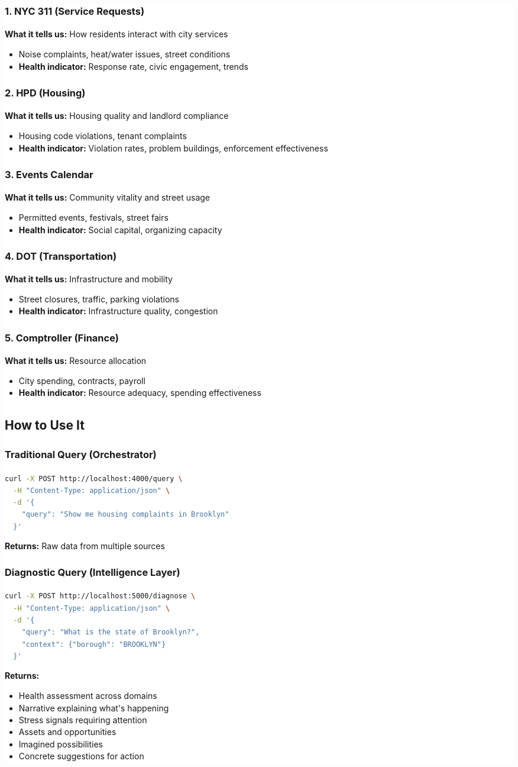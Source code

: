 ### 1. NYC 311 (Service Requests)
**What it tells us:** How residents interact with city services
- Noise complaints, heat/water issues, street conditions
- **Health indicator:** Response rate, civic engagement, trends

### 2. HPD (Housing)
**What it tells us:** Housing quality and landlord compliance
- Housing code violations, tenant complaints
- **Health indicator:** Violation rates, problem buildings, enforcement effectiveness

### 3. Events Calendar
**What it tells us:** Community vitality and street usage
- Permitted events, festivals, street fairs
- **Health indicator:** Social capital, organizing capacity

### 4. DOT (Transportation)
**What it tells us:** Infrastructure and mobility
- Street closures, traffic, parking violations
- **Health indicator:** Infrastructure quality, congestion

### 5. Comptroller (Finance)
**What it tells us:** Resource allocation
- City spending, contracts, payroll
- **Health indicator:** Resource adequacy, spending effectiveness

## How to Use It

### Traditional Query (Orchestrator)

```bash
curl -X POST http://localhost:4000/query \
  -H "Content-Type: application/json" \
  -d '{
    "query": "Show me housing complaints in Brooklyn"
  }'
```

**Returns:** Raw data from multiple sources

### Diagnostic Query (Intelligence Layer)

```bash
curl -X POST http://localhost:5000/diagnose \
  -H "Content-Type: application/json" \
  -d '{
    "query": "What is the state of Brooklyn?",
    "context": {"borough": "BROOKLYN"}
  }'
```

**Returns:**
- Health assessment across domains
- Narrative explaining what's happening
- Stress signals requiring attention
- Assets and opportunities
- Imagined possibilities
- Concrete suggestions for action
